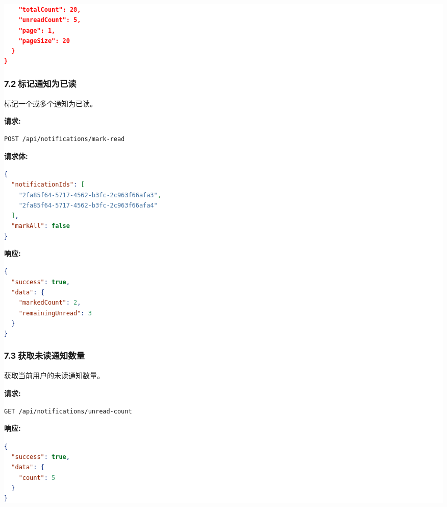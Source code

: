 ```json
    "totalCount": 28,
    "unreadCount": 5,
    "page": 1,
    "pageSize": 20
  }
}
```

### 7.2 标记通知为已读

标记一个或多个通知为已读。

**请求:**

```
POST /api/notifications/mark-read
```

**请求体:**

```json
{
  "notificationIds": [
    "2fa85f64-5717-4562-b3fc-2c963f66afa3",
    "2fa85f64-5717-4562-b3fc-2c963f66afa4"
  ],
  "markAll": false
}
```

**响应:**

```json
{
  "success": true,
  "data": {
    "markedCount": 2,
    "remainingUnread": 3
  }
}
```

### 7.3 获取未读通知数量

获取当前用户的未读通知数量。

**请求:**

```
GET /api/notifications/unread-count
```

**响应:**

```json
{
  "success": true,
  "data": {
    "count": 5
  }
}
```

